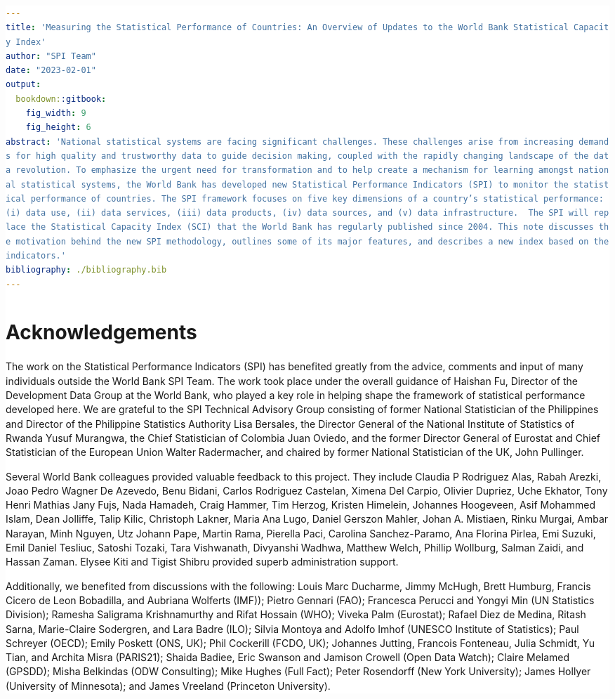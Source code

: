 ```yaml
---
title: 'Measuring the Statistical Performance of Countries: An Overview of Updates to the World Bank Statistical Capacity Index'
author: "SPI Team"
date: "2023-02-01"
output:
  bookdown::gitbook: 
    fig_width: 9
    fig_height: 6
abstract: 'National statistical systems are facing significant challenges. These challenges arise from increasing demands for high quality and trustworthy data to guide decision making, coupled with the rapidly changing landscape of the data revolution. To emphasize the urgent need for transformation and to help create a mechanism for learning amongst national statistical systems, the World Bank has developed new Statistical Performance Indicators (SPI) to monitor the statistical performance of countries. The SPI framework focuses on five key dimensions of a country’s statistical performance: (i) data use, (ii) data services, (iii) data products, (iv) data sources, and (v) data infrastructure.  The SPI will replace the Statistical Capacity Index (SCI) that the World Bank has regularly published since 2004. This note discusses the motivation behind the new SPI methodology, outlines some of its major features, and describes a new index based on the indicators.'
bibliography: ./bibliography.bib
---
```









# Acknowledgements

The work on the Statistical Performance Indicators (SPI) has benefited greatly from the advice, comments and input of many individuals outside the World Bank SPI Team. The work took place under the overall guidance of Haishan Fu, Director of the Development Data Group at the World Bank, who played a key role in helping shape the framework of statistical performance developed here. We are grateful to the SPI Technical Advisory Group consisting of former National Statistician of the Philippines and Director of the Philippine Statistics Authority Lisa Bersales, the Director General of the National Institute of Statistics of Rwanda Yusuf Murangwa, the Chief Statistician of Colombia Juan Oviedo, and the former Director General of Eurostat and Chief Statistician of the European Union Walter Radermacher, and chaired by former National Statistician of the UK, John Pullinger.  

Several World Bank colleagues provided valuable feedback to this project.  They include Claudia P Rodriguez Alas, Rabah Arezki, Joao Pedro Wagner De Azevedo, Benu Bidani, Carlos Rodriguez Castelan, Ximena Del Carpio, Olivier Dupriez, Uche Ekhator, Tony Henri Mathias Jany Fujs, Nada Hamadeh, Craig Hammer, Tim Herzog, Kristen Himelein, Johannes Hoogeveen, Asif Mohammed Islam, Dean Jolliffe, Talip Kilic, Christoph Lakner, Maria Ana Lugo, Daniel Gerszon Mahler, Johan A. Mistiaen, Rinku Murgai, Ambar Narayan, Minh Nguyen, Utz Johann Pape, Martin Rama, Pierella Paci, Carolina Sanchez-Paramo, Ana Florina Pirlea, Emi Suzuki, Emil Daniel Tesliuc, Satoshi Tozaki, Tara Vishwanath, Divyanshi Wadhwa, Matthew Welch, Phillip Wollburg, Salman Zaidi, and Hassan Zaman. Elysee Kiti and Tigist Shibru provided superb administration support. 

Additionally, we benefited from discussions with the following: Louis Marc Ducharme, Jimmy McHugh, Brett Humburg, Francis Cicero de Leon Bobadilla, and Aubriana Wolferts (IMF)); Pietro Gennari (FAO); Francesca Perucci and Yongyi Min (UN Statistics Division); Ramesha Saligrama Krishnamurthy and Rifat Hossain (WHO); Viveka Palm (Eurostat); Rafael Diez de Medina, Ritash Sarna, Marie-Claire Sodergren, and Lara Badre (ILO); Silvia Montoya and Adolfo Imhof (UNESCO Institute of Statistics); Paul Schreyer (OECD); Emily Poskett (ONS, UK); Phil Cockerill (FCDO, UK); Johannes Jutting, Francois Fonteneau, Julia Schmidt, Yu Tian, and Archita Misra (PARIS21); Shaida Badiee, Eric Swanson and Jamison Crowell (Open Data Watch); Claire Melamed (GPSDD); Misha Belkindas (ODW Consulting); Mike Hughes (Full Fact); Peter Rosendorff (New York University); James Hollyer (University of Minnesota); and James Vreeland (Princeton University).
